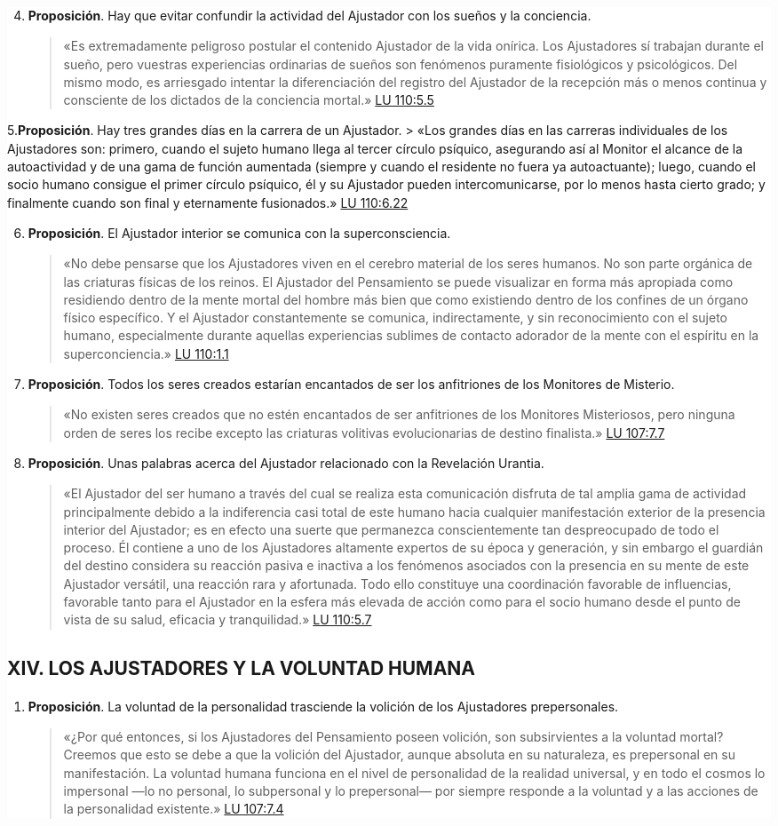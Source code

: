4. **Proposición**. Hay que evitar confundir la actividad del Ajustador con los sueños y la conciencia.
	> «Es extremadamente peligroso postular el contenido Ajustador de la vida onírica. Los Ajustadores sí trabajan durante el sueño, pero vuestras experiencias ordinarias de sueños son fenómenos puramente fisiológicos y psicológicos. Del mismo modo, es arriesgado intentar la diferenciación del registro del Ajustador de la recepción más o menos continua y consciente de los dictados de la conciencia mortal.» <a id="s280_407"></a>[LU 110:5.5](/es/The_Urantia_Book/110#p5_5)

5.**Proposición**. Hay tres grandes días en la carrera de un Ajustador.
	> «Los grandes días en las carreras individuales de los Ajustadores son: primero, cuando el sujeto humano llega al tercer círculo psíquico, asegurando así al Monitor el alcance de la autoactividad y de una gama de función aumentada (siempre y cuando el residente no fuera ya autoactuante); luego, cuando el socio humano consigue el primer círculo psíquico, él y su Ajustador pueden intercomunicarse, por lo menos hasta cierto grado; y finalmente cuando son final y eternamente fusionados.» <a id="s283_491"></a>[LU 110:6.22](/es/The_Urantia_Book/110#p6_22)

6. **Proposición**. El Ajustador interior se comunica con la superconsciencia.
	> «No debe pensarse que los Ajustadores viven en el cerebro material de los seres humanos. No son parte orgánica de las criaturas físicas de los reinos. El Ajustador del Pensamiento se puede visualizar en forma más apropiada como residiendo dentro de la mente mortal del hombre más bien que como existiendo dentro de los confines de un órgano físico específico. Y el Ajustador constantemente se comunica, indirectamente, y sin reconocimiento con el sujeto humano, especialmente durante aquellas experiencias sublimes de contacto adorador de la mente con el espíritu en la superconciencia.» <a id="s286_591"></a>[LU 110:1.1](/es/The_Urantia_Book/110#p1_1)

7. **Proposición**. Todos los seres creados estarían encantados de ser los anfitriones de los Monitores de Misterio.
	> «No existen seres creados que no estén encantados de ser anfitriones de los Monitores Misteriosos, pero ninguna orden de seres los recibe excepto las criaturas volitivas evolucionarias de destino finalista.» <a id="s289_211"></a>[LU 107:7.7](/es/The_Urantia_Book/107#p7_7)

8. **Proposición**. Unas palabras acerca del Ajustador relacionado con la Revelación Urantia.
	> «El Ajustador del ser humano a través del cual se realiza esta comunicación disfruta de tal amplia gama de actividad principalmente debido a la indiferencia casi total de este humano hacia cualquier manifestación exterior de la presencia interior del Ajustador; es en efecto una suerte que permanezca conscientemente tan despreocupado de todo el proceso. Él contiene a uno de los Ajustadores altamente expertos de su época y generación, y sin embargo el guardián del destino considera su reacción pasiva e inactiva a los fenómenos asociados con la presencia en su mente de este Ajustador versátil, una reacción rara y afortunada. Todo ello constituye una coordinación favorable de influencias, favorable tanto para el Ajustador en la esfera más elevada de acción como para el socio humano desde el punto de vista de su salud, eficacia y tranquilidad.» <a id="s292_855"></a>[LU 110:5.7](/es/The_Urantia_Book/110#p5_7)


## XIV. LOS AJUSTADORES Y LA VOLUNTAD HUMANA

1. **Proposición**. La voluntad de la personalidad trasciende la volición de los Ajustadores prepersonales.
	> «¿Por qué entonces, si los Ajustadores del Pensamiento poseen volición, son subsirvientes a la voluntad mortal? Creemos que esto se debe a que la volición del Ajustador, aunque absoluta en su naturaleza, es prepersonal en su manifestación. La voluntad humana funciona en el nivel de personalidad de la realidad universal, y en todo el cosmos lo impersonal —lo no personal, lo subpersonal y lo prepersonal— por siempre responde a la voluntad y a las acciones de la personalidad existente.» <a id="s298_492"></a>[LU 107:7.4](/es/The_Urantia_Book/107#p7_4)
